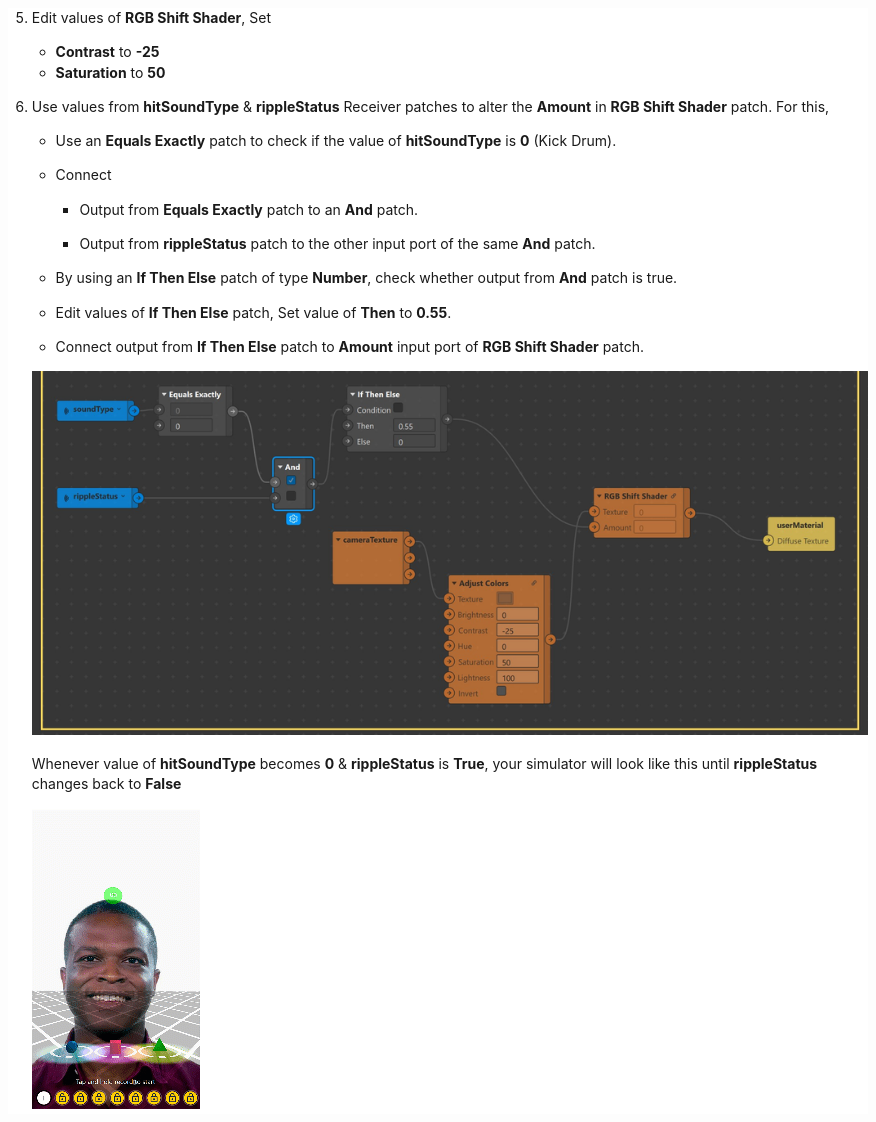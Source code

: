 5. Edit values of **RGB Shift Shader**, Set
    * **Contrast** to **-25**
    * **Saturation** to **50**

6.  Use values from **hitSoundType** & **rippleStatus** Receiver patches to alter the **Amount** in **RGB Shift Shader** patch. For this,
    * Use an **Equals Exactly** patch to check if the value of **hitSoundType** is **0** (Kick Drum).
    * Connect 

        * Output from **Equals Exactly** patch to an **And** patch.

        * Output from **rippleStatus** patch to the other input port of the same **And** patch.
    * By using an **If Then Else** patch of type **Number**, check whether output from **And** patch is true.
    * Edit values of **If Then Else** patch, Set value of **Then** to **0.55**.
    * Connect output from **If Then Else** patch to **Amount** input port of **RGB Shift Shader** patch.

    ![lightness_patch.gif](files/screenshots/rgb_shift_patch.jpg)


    Whenever value of **hitSoundType** becomes **0** & **rippleStatus** is **True**, your simulator will look like this until **rippleStatus** changes back to **False**

    ![lightness.gif](files/screenshots/rgb_shift.gif)

